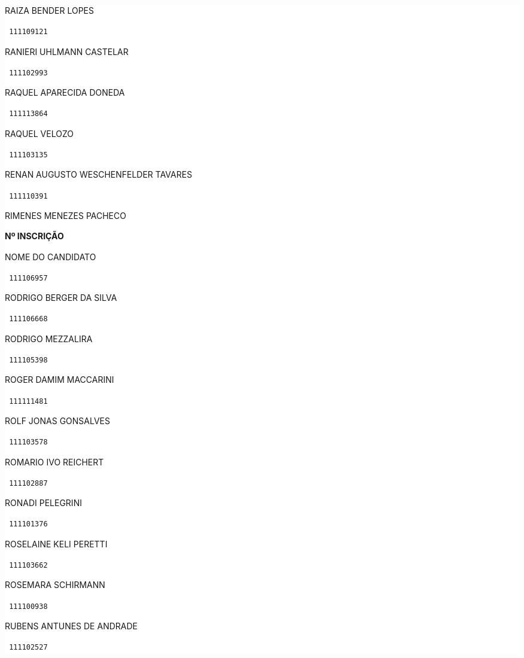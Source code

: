    RAIZA BENDER LOPES

     111109121

   RANIERI UHLMANN CASTELAR

     111102993

   RAQUEL APARECIDA DONEDA

     111113864

   RAQUEL VELOZO

     111103135

   RENAN AUGUSTO WESCHENFELDER TAVARES

     111110391

   RIMENES MENEZES PACHECO

      

 **Nº INSCRIÇÃO**

   NOME DO CANDIDATO

     111106957

   RODRIGO BERGER DA SILVA

     111106668

   RODRIGO MEZZALIRA

     111105398

   ROGER DAMIM MACCARINI

     111111481

   ROLF JONAS GONSALVES

     111103578

   ROMARIO IVO REICHERT

     111102887

   RONADI PELEGRINI

     111101376

   ROSELAINE KELI PERETTI

     111103662

   ROSEMARA SCHIRMANN

     111100938

   RUBENS ANTUNES DE ANDRADE

     111102527
